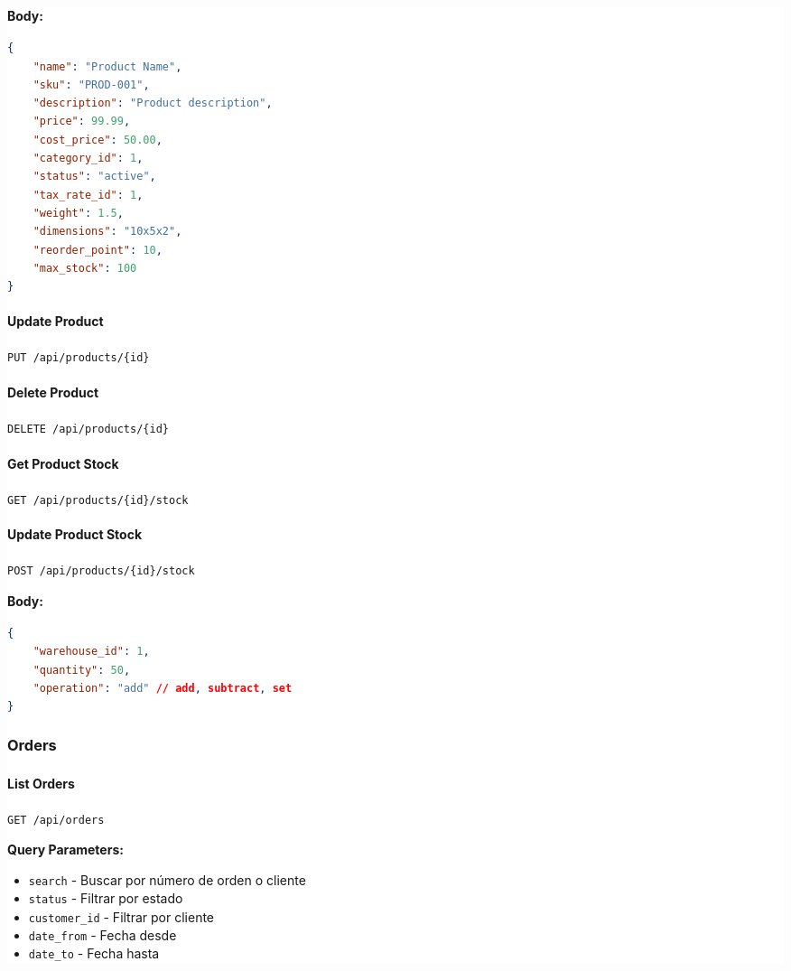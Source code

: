 **Body:**
```json
{
    "name": "Product Name",
    "sku": "PROD-001",
    "description": "Product description",
    "price": 99.99,
    "cost_price": 50.00,
    "category_id": 1,
    "status": "active",
    "tax_rate_id": 1,
    "weight": 1.5,
    "dimensions": "10x5x2",
    "reorder_point": 10,
    "max_stock": 100
}
```

#### Update Product
```http
PUT /api/products/{id}
```

#### Delete Product
```http
DELETE /api/products/{id}
```

#### Get Product Stock
```http
GET /api/products/{id}/stock
```

#### Update Product Stock
```http
POST /api/products/{id}/stock
```

**Body:**
```json
{
    "warehouse_id": 1,
    "quantity": 50,
    "operation": "add" // add, subtract, set
}
```

### Orders

#### List Orders
```http
GET /api/orders
```

**Query Parameters:**
- `search` - Buscar por número de orden o cliente
- `status` - Filtrar por estado
- `customer_id` - Filtrar por cliente
- `date_from` - Fecha desde
- `date_to` - Fecha hasta
